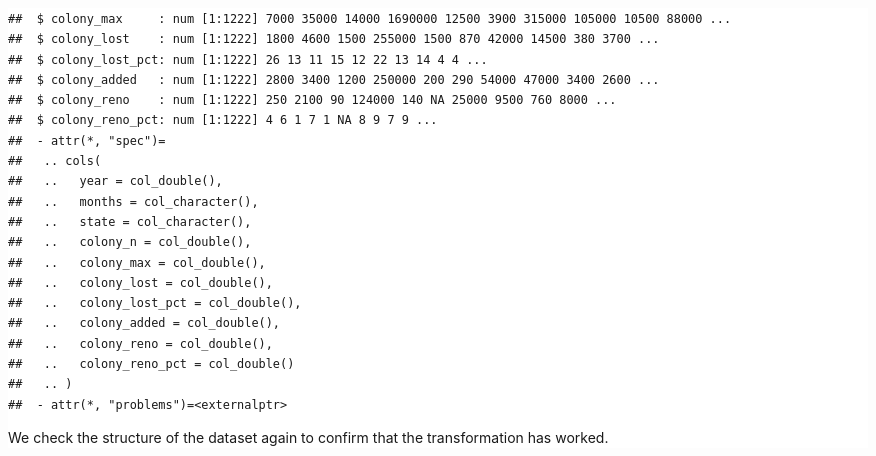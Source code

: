     ##  $ colony_max     : num [1:1222] 7000 35000 14000 1690000 12500 3900 315000 105000 10500 88000 ...
    ##  $ colony_lost    : num [1:1222] 1800 4600 1500 255000 1500 870 42000 14500 380 3700 ...
    ##  $ colony_lost_pct: num [1:1222] 26 13 11 15 12 22 13 14 4 4 ...
    ##  $ colony_added   : num [1:1222] 2800 3400 1200 250000 200 290 54000 47000 3400 2600 ...
    ##  $ colony_reno    : num [1:1222] 250 2100 90 124000 140 NA 25000 9500 760 8000 ...
    ##  $ colony_reno_pct: num [1:1222] 4 6 1 7 1 NA 8 9 7 9 ...
    ##  - attr(*, "spec")=
    ##   .. cols(
    ##   ..   year = col_double(),
    ##   ..   months = col_character(),
    ##   ..   state = col_character(),
    ##   ..   colony_n = col_double(),
    ##   ..   colony_max = col_double(),
    ##   ..   colony_lost = col_double(),
    ##   ..   colony_lost_pct = col_double(),
    ##   ..   colony_added = col_double(),
    ##   ..   colony_reno = col_double(),
    ##   ..   colony_reno_pct = col_double()
    ##   .. )
    ##  - attr(*, "problems")=<externalptr>

We check the structure of the dataset again to confirm that the
transformation has worked.
